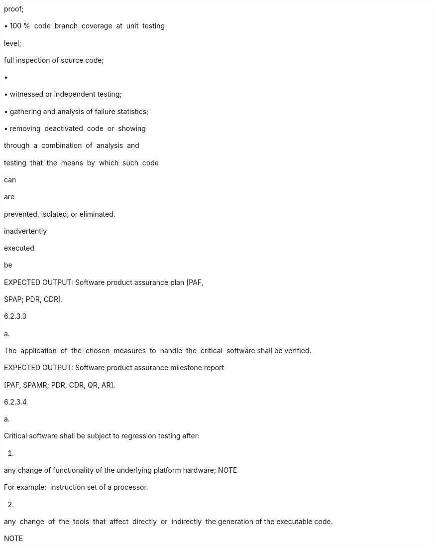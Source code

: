 proof; 

•  100 %  code  branch  coverage  at  unit  testing 

level; 

full inspection of source code; 

•

•  witnessed or independent testing; 

•  gathering and analysis of failure statistics; 

•  removing  deactivated  code  or  showing 

through  a  combination  of  analysis  and 

testing  that  the  means  by  which  such  code 

can 

are 

prevented, isolated, or eliminated. 

inadvertently 

executed 

be 

EXPECTED OUTPUT:  Software  product  assurance  plan  [PAF,

SPAP; PDR, CDR].

6.2.3.3

a.

The  application  of  the  chosen  measures  to  handle  the  critical  software shall be verified. 

EXPECTED OUTPUT:  Software product assurance milestone report

[PAF, SPAMR; PDR, CDR, QR, AR].

6.2.3.4

a.

Critical software shall be subject to regression testing after: 

1.

any change of functionality of the underlying platform hardware; NOTE 

For example:  instruction set of a processor. 

2.

any  change  of  the  tools  that  affect  directly  or  indirectly  the generation of the executable code. 

NOTE 

